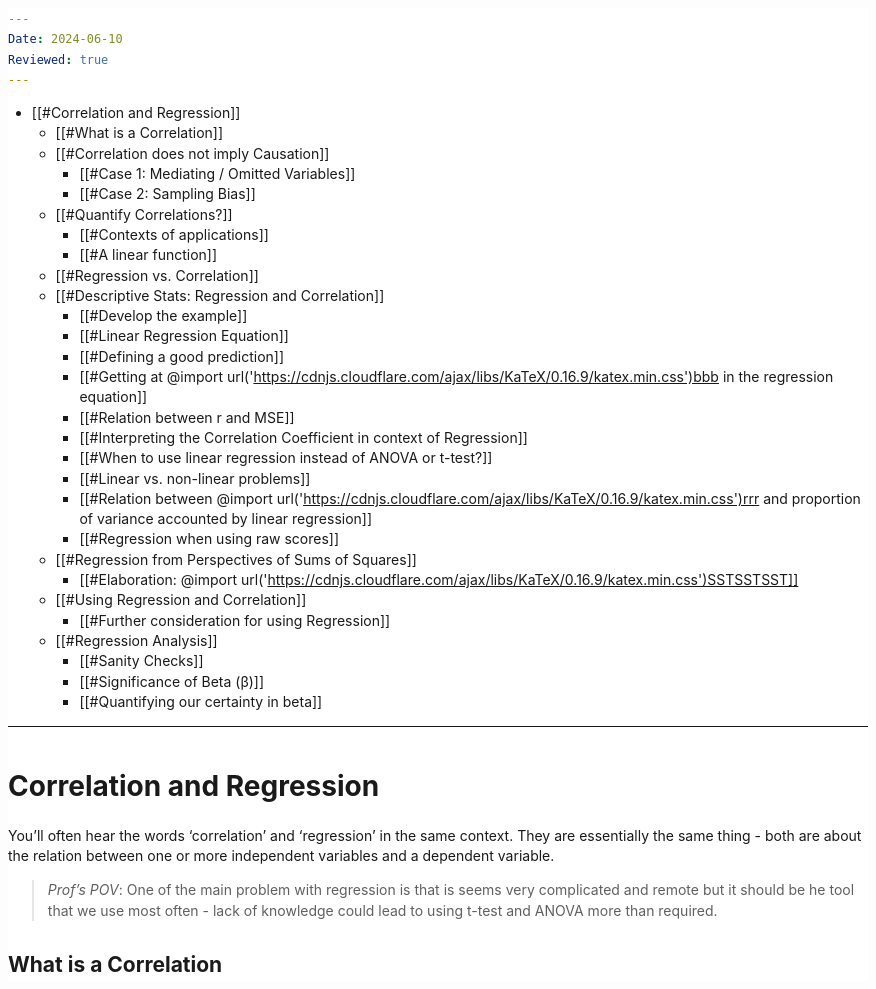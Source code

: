 ```yaml
---
Date: 2024-06-10
Reviewed: true
---
```

- [[#Correlation and Regression]]
    - [[#What is a Correlation]]
    - [[#Correlation does not imply Causation]]
        - [[#Case 1: Mediating / Omitted Variables]]
        - [[#Case 2: Sampling Bias]]
    - [[#Quantify Correlations?]]
        - [[#Contexts of applications]]
        - [[#A linear function]]
    - [[#Regression vs. Correlation]]
    - [[#Descriptive Stats: Regression and Correlation]]
        - [[#Develop the example]]
        - [[#Linear Regression Equation]]
        - [[#Defining a good prediction]]
        - [[#Getting at @import url('https://cdnjs.cloudflare.com/ajax/libs/KaTeX/0.16.9/katex.min.css')bbb﻿ in the regression equation]]
        - [[#Relation between r and MSE]]
        - [[#Interpreting the Correlation Coefficient in context of Regression]]
        - [[#When to use linear regression instead of ANOVA or t-test?]]
        - [[#Linear vs. non-linear problems]]
        - [[#Relation between @import url('https://cdnjs.cloudflare.com/ajax/libs/KaTeX/0.16.9/katex.min.css')rrr﻿ and proportion of variance accounted by linear regression]]
        - [[#Regression when using raw scores]]
    - [[#Regression from Perspectives of Sums of Squares]]
        - [[#Elaboration: @import url('https://cdnjs.cloudflare.com/ajax/libs/KaTeX/0.16.9/katex.min.css')SSTSSTSST﻿]]
    - [[#Using Regression and Correlation]]
        - [[#Further consideration for using Regression]]
    - [[#Regression Analysis]]
        - [[#Sanity Checks]]
        - [[#Significance of Beta (β)]]
        - [[#Quantifying our certainty in beta]]

---

# Correlation and Regression

You’ll often hear the words ‘correlation’ and ‘regression’ in the same context. They are essentially the same thing - both are about the relation between one or more independent variables and a dependent variable.

> _Prof’s POV_: One of the main problem with regression is that is seems very complicated and remote but it should be he tool that we use most often - lack of knowledge could lead to using t-test and ANOVA more than required.

## What is a Correlation
